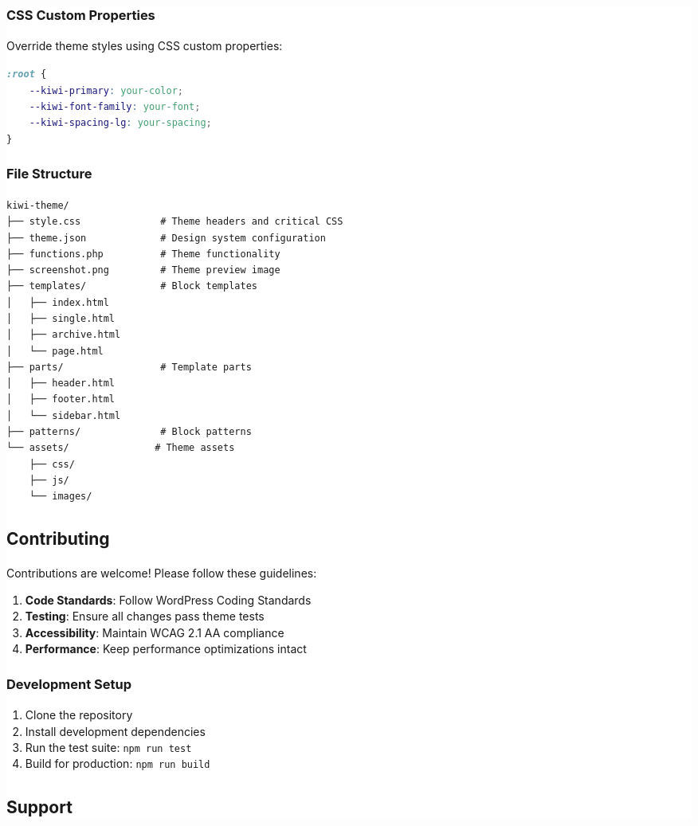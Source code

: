 ### CSS Custom Properties

Override theme styles using CSS custom properties:

```css
:root {
    --kiwi-primary: your-color;
    --kiwi-font-family: your-font;
    --kiwi-spacing-lg: your-spacing;
}
```

### File Structure

```
kiwi-theme/
├── style.css              # Theme headers and critical CSS
├── theme.json             # Design system configuration
├── functions.php          # Theme functionality
├── screenshot.png         # Theme preview image
├── templates/             # Block templates
│   ├── index.html
│   ├── single.html
│   ├── archive.html
│   └── page.html
├── parts/                 # Template parts
│   ├── header.html
│   ├── footer.html
│   └── sidebar.html
├── patterns/              # Block patterns
└── assets/               # Theme assets
    ├── css/
    ├── js/
    └── images/
```

## Contributing

Contributions are welcome! Please follow these guidelines:

1. **Code Standards**: Follow WordPress Coding Standards
2. **Testing**: Ensure all changes pass theme tests
3. **Accessibility**: Maintain WCAG 2.1 AA compliance
4. **Performance**: Keep performance optimizations intact

### Development Setup

1. Clone the repository
2. Install development dependencies
3. Run the test suite: `npm run test`
4. Build for production: `npm run build`

## Support
